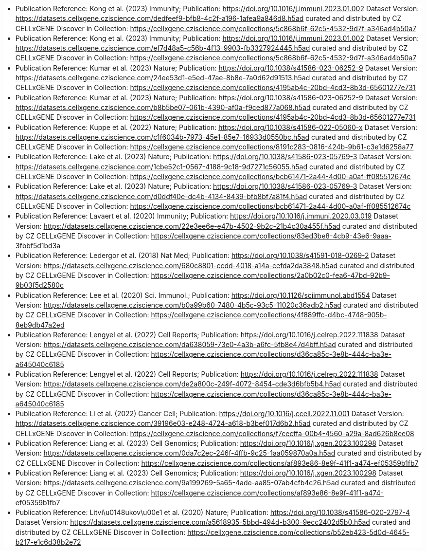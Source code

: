* Publication Reference: Kong et al. (2023) Immunity; Publication: https://doi.org/10.1016/j.immuni.2023.01.002 Dataset Version: https://datasets.cellxgene.cziscience.com/dedfeef9-bfb8-4c2f-a196-1afea9a846d8.h5ad curated and distributed by CZ CELLxGENE Discover in Collection: https://cellxgene.cziscience.com/collections/5c868b6f-62c5-4532-9d7f-a346ad4b50a7
* Publication Reference: Kong et al. (2023) Immunity; Publication: https://doi.org/10.1016/j.immuni.2023.01.002 Dataset Version: https://datasets.cellxgene.cziscience.com/ef7d48a5-c56b-4f13-9903-fb3327924445.h5ad curated and distributed by CZ CELLxGENE Discover in Collection: https://cellxgene.cziscience.com/collections/5c868b6f-62c5-4532-9d7f-a346ad4b50a7
* Publication Reference: Kumar et al. (2023) Nature; Publication: https://doi.org/10.1038/s41586-023-06252-9 Dataset Version: https://datasets.cellxgene.cziscience.com/24ee53d1-e5ed-47ae-8b8e-7a0d62d91513.h5ad curated and distributed by CZ CELLxGENE Discover in Collection: https://cellxgene.cziscience.com/collections/4195ab4c-20bd-4cd3-8b3d-65601277e731
* Publication Reference: Kumar et al. (2023) Nature; Publication: https://doi.org/10.1038/s41586-023-06252-9 Dataset Version: https://datasets.cellxgene.cziscience.com/b8b5be07-061b-4390-af0a-f9ced877a068.h5ad curated and distributed by CZ CELLxGENE Discover in Collection: https://cellxgene.cziscience.com/collections/4195ab4c-20bd-4cd3-8b3d-65601277e731
* Publication Reference: Kuppe et al. (2022) Nature; Publication: https://doi.org/10.1038/s41586-022-05060-x Dataset Version: https://datasets.cellxgene.cziscience.com/c1f6034b-7973-45e1-85e7-16933d0550bc.h5ad curated and distributed by CZ CELLxGENE Discover in Collection: https://cellxgene.cziscience.com/collections/8191c283-0816-424b-9b61-c3e1d6258a77
* Publication Reference: Lake et al. (2023) Nature; Publication: https://doi.org/10.1038/s41586-023-05769-3 Dataset Version: https://datasets.cellxgene.cziscience.com/1cbe52c1-0567-4188-9c18-9d7271c56055.h5ad curated and distributed by CZ CELLxGENE Discover in Collection: https://cellxgene.cziscience.com/collections/bcb61471-2a44-4d00-a0af-ff085512674c
* Publication Reference: Lake et al. (2023) Nature; Publication: https://doi.org/10.1038/s41586-023-05769-3 Dataset Version: https://datasets.cellxgene.cziscience.com/d0ddf40e-dc4b-4134-8439-bfb8bf7a81f4.h5ad curated and distributed by CZ CELLxGENE Discover in Collection: https://cellxgene.cziscience.com/collections/bcb61471-2a44-4d00-a0af-ff085512674c
* Publication Reference: Lavaert et al. (2020) Immunity; Publication: https://doi.org/10.1016/j.immuni.2020.03.019 Dataset Version: https://datasets.cellxgene.cziscience.com/22e3ee6e-e47b-4502-9b2c-21b4c30a455f.h5ad curated and distributed by CZ CELLxGENE Discover in Collection: https://cellxgene.cziscience.com/collections/83ed3be8-4cb9-43e6-9aaa-3fbbf5d1bd3a
* Publication Reference: Ledergor et al. (2018) Nat Med; Publication: https://doi.org/10.1038/s41591-018-0269-2 Dataset Version: https://datasets.cellxgene.cziscience.com/680c8801-ccdd-4018-a14a-cefda2da3848.h5ad curated and distributed by CZ CELLxGENE Discover in Collection: https://cellxgene.cziscience.com/collections/2a0b02c0-fea6-47bd-92b9-9b03f5d2580c
* Publication Reference: Lee et al. (2020) Sci. Immunol.; Publication: https://doi.org/10.1126/sciimmunol.abd1554 Dataset Version: https://datasets.cellxgene.cziscience.com/b0a99b60-7480-4b5c-93c5-11020c36adb2.h5ad curated and distributed by CZ CELLxGENE Discover in Collection: https://cellxgene.cziscience.com/collections/4f889ffc-d4bc-4748-905b-8eb9db47a2ed
* Publication Reference: Lengyel et al. (2022) Cell Reports; Publication: https://doi.org/10.1016/j.celrep.2022.111838 Dataset Version: https://datasets.cellxgene.cziscience.com/da638059-73e0-4a3b-a6fc-5fb8e47d4bff.h5ad curated and distributed by CZ CELLxGENE Discover in Collection: https://cellxgene.cziscience.com/collections/d36ca85c-3e8b-444c-ba3e-a645040c6185
* Publication Reference: Lengyel et al. (2022) Cell Reports; Publication: https://doi.org/10.1016/j.celrep.2022.111838 Dataset Version: https://datasets.cellxgene.cziscience.com/de2a800c-249f-4072-8454-cde3d6bfb5b4.h5ad curated and distributed by CZ CELLxGENE Discover in Collection: https://cellxgene.cziscience.com/collections/d36ca85c-3e8b-444c-ba3e-a645040c6185
* Publication Reference: Li et al. (2022) Cancer Cell; Publication: https://doi.org/10.1016/j.ccell.2022.11.001 Dataset Version: https://datasets.cellxgene.cziscience.com/39196e03-e248-4724-a618-b3bef017d6b2.h5ad curated and distributed by CZ CELLxGENE Discover in Collection: https://cellxgene.cziscience.com/collections/f7cecffa-00b4-4560-a29a-8ad626b8ee08
* Publication Reference: Liang et al. (2023) Cell Genomics; Publication: https://doi.org/10.1016/j.xgen.2023.100298 Dataset Version: https://datasets.cellxgene.cziscience.com/0da7c2ec-246f-4ffb-9c25-1aa059870a0a.h5ad curated and distributed by CZ CELLxGENE Discover in Collection: https://cellxgene.cziscience.com/collections/af893e86-8e9f-41f1-a474-ef05359b1fb7
* Publication Reference: Liang et al. (2023) Cell Genomics; Publication: https://doi.org/10.1016/j.xgen.2023.100298 Dataset Version: https://datasets.cellxgene.cziscience.com/9a199269-5a65-4ade-aa85-07ab4cfb4c26.h5ad curated and distributed by CZ CELLxGENE Discover in Collection: https://cellxgene.cziscience.com/collections/af893e86-8e9f-41f1-a474-ef05359b1fb7
* Publication Reference: Litvi\u0148ukov\u00e1 et al. (2020) Nature; Publication: https://doi.org/10.1038/s41586-020-2797-4 Dataset Version: https://datasets.cellxgene.cziscience.com/a5618935-5bbd-494d-b300-9ecc2402d5b0.h5ad curated and distributed by CZ CELLxGENE Discover in Collection: https://cellxgene.cziscience.com/collections/b52eb423-5d0d-4645-b217-e1c6d38b2e72